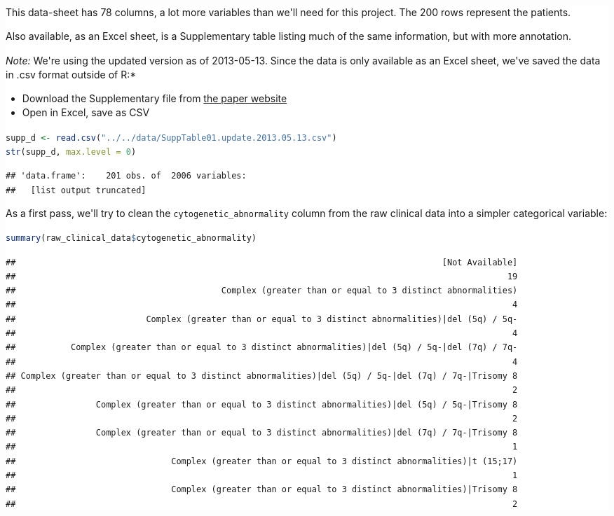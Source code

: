 This data-sheet has 78 columns, a lot more variables than we'll need for this project. The 200 rows represent the patients.

Also available, as an Excel sheet, is a Supplementary table listing much of the same information, but with more annotation.

*Note:* We're using the updated version as of 2013-05-13. Since the data is only available as an Excel sheet, we've saved the data in .csv format outside of R:*

- Download the Supplementary file from [the paper website](https://tcga-data.nci.nih.gov/docs/publications/laml_2012/SuppTable01.update.2013.05.13.xlsx)
- Open in Excel, save as CSV


```r
supp_d <- read.csv("../../data/SuppTable01.update.2013.05.13.csv")
str(supp_d, max.level = 0)
```

```
## 'data.frame':	201 obs. of  2006 variables:
##   [list output truncated]
```


As a first pass, we'll try to clean the `cytogenetic_abnormality` column from the raw clinical data into a simpler categorical variable:


```r
summary(raw_clinical_data$cytogenetic_abnormality)
```

```
##                                                                                     [Not Available] 
##                                                                                                  19 
##                                         Complex (greater than or equal to 3 distinct abnormalities) 
##                                                                                                   4 
##                          Complex (greater than or equal to 3 distinct abnormalities)|del (5q) / 5q- 
##                                                                                                   4 
##           Complex (greater than or equal to 3 distinct abnormalities)|del (5q) / 5q-|del (7q) / 7q- 
##                                                                                                   4 
## Complex (greater than or equal to 3 distinct abnormalities)|del (5q) / 5q-|del (7q) / 7q-|Trisomy 8 
##                                                                                                   2 
##                Complex (greater than or equal to 3 distinct abnormalities)|del (5q) / 5q-|Trisomy 8 
##                                                                                                   2 
##                Complex (greater than or equal to 3 distinct abnormalities)|del (7q) / 7q-|Trisomy 8 
##                                                                                                   1 
##                               Complex (greater than or equal to 3 distinct abnormalities)|t (15;17) 
##                                                                                                   1 
##                               Complex (greater than or equal to 3 distinct abnormalities)|Trisomy 8 
##                                                                                                   2 
```